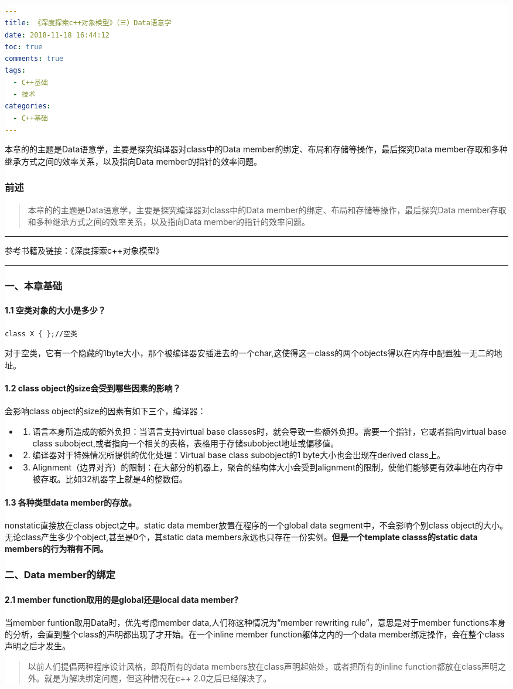 ```yaml
---
title: 《深度探索c++对象模型》（三）Data语意学
date: 2018-11-18 16:44:12
toc: true
comments: true
tags:
  - C++基础
  - 技术
categories:
  - C++基础
---
```


本章的的主题是Data语意学，主要是探究编译器对class中的Data member的绑定、布局和存储等操作，最后探究Data member存取和多种继承方式之间的效率关系，以及指向Data member的指针的效率问题。


### 前述
> 本章的的主题是Data语意学，主要是探究编译器对class中的Data member的绑定、布局和存储等操作，最后探究Data member存取和多种继承方式之间的效率关系，以及指向Data member的指针的效率问题。

------------------------------------
参考书籍及链接：《深度探索c\+\+对象模型》    

------------------------------------
### 一、本章基础
#### 1.1 空类对象的大小是多少？
```
class X { };//空类
```
对于空类，它有一个隐藏的1byte大小，那个被编译器安插进去的一个char,这使得这一class的两个objects得以在内存中配置独一无二的地址。

#### 1.2 class object的size会受到哪些因素的影响？
会影响class object的size的因素有如下三个，编译器：
* 1. 语言本身所造成的额外负担：当语言支持virtual base classes时，就会导致一些额外负担。需要一个指针，它或者指向virtual base class subobject,或者指向一个相关的表格，表格用于存储subobject地址或偏移值。
* 2. 编译器对于特殊情况所提供的优化处理：Virtual base class subobject的1 byte大小也会出现在derived class上。
* 3. Alignment（边界对齐）的限制：在大部分的机器上，聚合的结构体大小会受到alignment的限制，使他们能够更有效率地在内存中被存取。比如32机器字上就是4的整数倍。

#### 1.3 各种类型data member的存放。
nonstatic直接放在class object之中。static data member放置在程序的一个global data segment中，不会影响个别class object的大小。无论class产生多少个object,甚至是0个，其static data members永远也只存在一份实例。**但是一个template classs的static data members的行为稍有不同。**


### 二、Data member的绑定
#### 2.1 member function取用的是global还是local data member?
当member funtion取用Data时，优先考虑member data,人们称这种情况为“member rewriting rule”，意思是对于member functions本身的分析，会直到整个class的声明都出现了才开始。在一个inline member function躯体之内的一个data member绑定操作，会在整个class声明之后才发生。
> 以前人们提倡两种程序设计风格，即将所有的data members放在class声明起始处，或者把所有的inline  function都放在class声明之外。就是为解决绑定问题，但这种情况在c++ 2.0之后已经解决了。 
